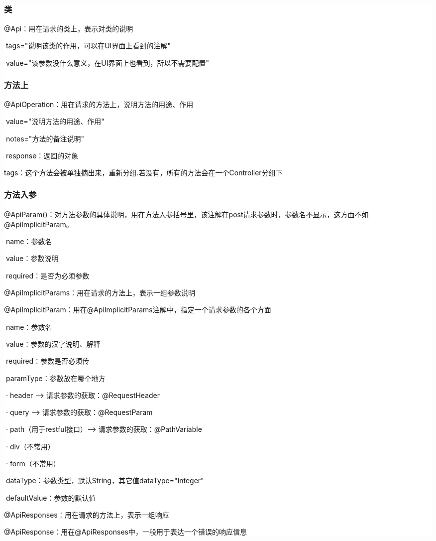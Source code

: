 ### 类

@Api：用在请求的类上，表示对类的说明

​    tags="说明该类的作用，可以在UI界面上看到的注解"

​    value="该参数没什么意义，在UI界面上也看到，所以不需要配置"

### 方法上

@ApiOperation：用在请求的方法上，说明方法的用途、作用

​    value="说明方法的用途、作用"

​    notes="方法的备注说明"

​    response：返回的对象

​		tags：这个方法会被单独摘出来，重新分组.若没有，所有的方法会在一个Controller分组下

### 方法入参

@ApiParam()：对方法参数的具体说明，用在方法入参括号里，该注解在post请求参数时，参数名不显示，这方面不如@ApiImplicitParam。

​		name：参数名

​		value：参数说明

​		required：是否为必须参数



@ApiImplicitParams：用在请求的方法上，表示一组参数说明

​    @ApiImplicitParam：用在@ApiImplicitParams注解中，指定一个请求参数的各个方面

​        name：参数名

​        value：参数的汉字说明、解释

​        required：参数是否必须传

​        paramType：参数放在哪个地方

​            · header --> 请求参数的获取：@RequestHeader

​            · query --> 请求参数的获取：@RequestParam

​            · path（用于restful接口）--> 请求参数的获取：@PathVariable

​            · div（不常用）

​            · form（不常用）    

​        dataType：参数类型，默认String，其它值dataType="Integer"       

​        defaultValue：参数的默认值



@ApiResponses：用在请求的方法上，表示一组响应

​    @ApiResponse：用在@ApiResponses中，一般用于表达一个错误的响应信息
